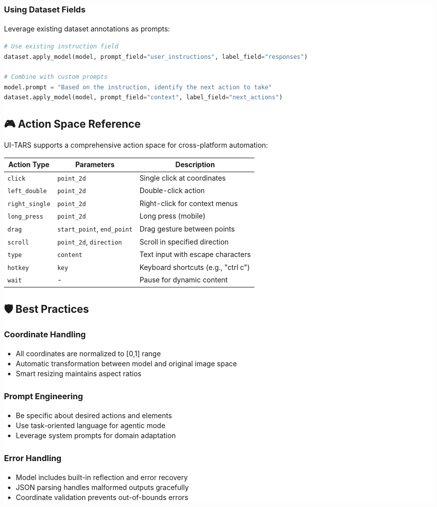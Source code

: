 ### Using Dataset Fields

Leverage existing dataset annotations as prompts:

```python
# Use existing instruction field
dataset.apply_model(model, prompt_field="user_instructions", label_field="responses")

# Combine with custom prompts
model.prompt = "Based on the instruction, identify the next action to take"
dataset.apply_model(model, prompt_field="context", label_field="next_actions")
```

## 🎮 Action Space Reference

UI-TARS supports a comprehensive action space for cross-platform automation:

| Action Type | Parameters | Description |
|-------------|------------|-------------|
| `click` | `point_2d` | Single click at coordinates |
| `left_double` | `point_2d` | Double-click action |
| `right_single` | `point_2d` | Right-click for context menus |
| `long_press` | `point_2d` | Long press (mobile) |
| `drag` | `start_point`, `end_point` | Drag gesture between points |
| `scroll` | `point_2d`, `direction` | Scroll in specified direction |
| `type` | `content` | Text input with escape characters |
| `hotkey` | `key` | Keyboard shortcuts (e.g., "ctrl c") |
| `wait` | - | Pause for dynamic content |

## 🛡️ Best Practices

### Coordinate Handling
- All coordinates are normalized to [0,1] range
- Automatic transformation between model and original image space
- Smart resizing maintains aspect ratios

### Prompt Engineering
- Be specific about desired actions and elements
- Use task-oriented language for agentic mode
- Leverage system prompts for domain adaptation

### Error Handling
- Model includes built-in reflection and error recovery
- JSON parsing handles malformed outputs gracefully
- Coordinate validation prevents out-of-bounds errors
